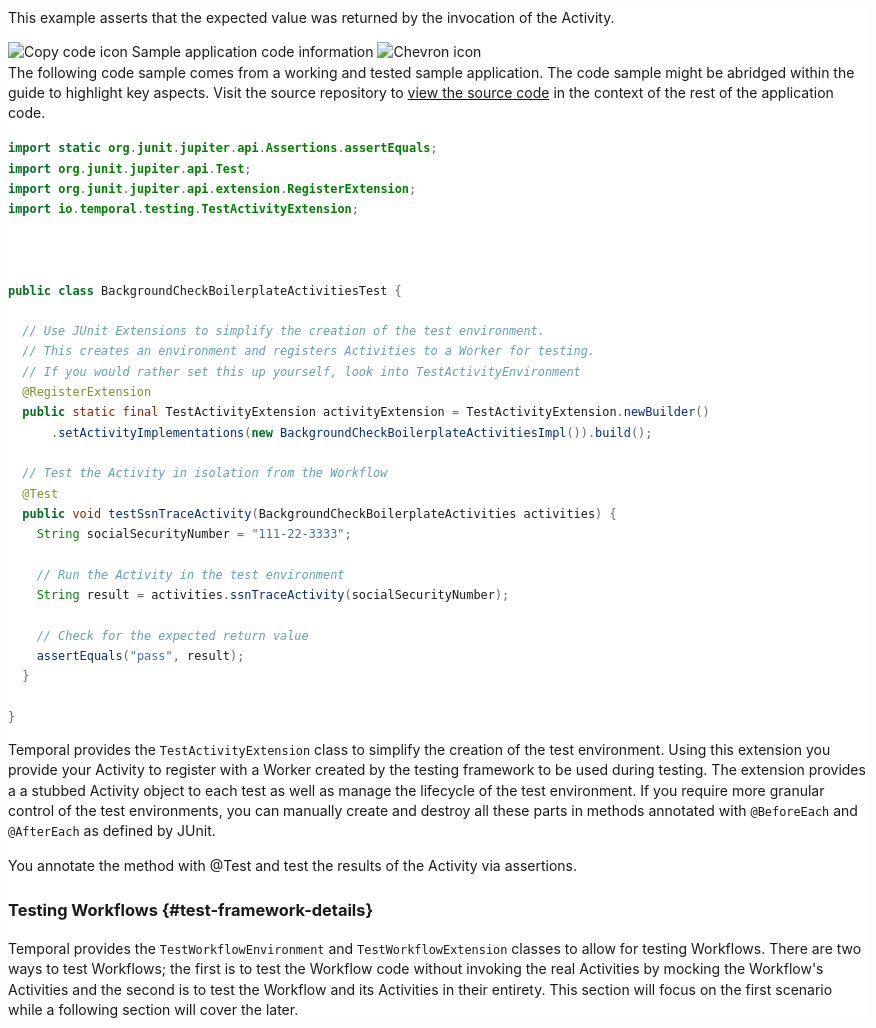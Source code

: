 This example asserts that the expected value was returned by the invocation of the Activity.

<div class="copycode-notice-container"><div class="copycode-notice"><img data-style="copycode-icon" src="/icons/copycode.png" alt="Copy code icon" /> Sample application code information <img id="i-1004c2e2-a15f-465b-9af4-deae2fc9cab6" data-event="clickable-copycode-info" data-style="chevron-icon" src="/icons/chevron.png" alt="Chevron icon" /></div><div id="copycode-info-1004c2e2-a15f-465b-9af4-deae2fc9cab6" class="copycode-info">The following code sample comes from a working and tested sample application. The code sample might be abridged within the guide to highlight key aspects. Visit the source repository to <a href="https://github.com/temporalio/documentation-samples-java/blob/main/backgroundcheck/src/test/java/backgroundcheckboilerplate/BackgroundCheckBoilerplateActivitiesTest.java">view the source code</a> in the context of the rest of the application code.</div></div>

```java
import static org.junit.jupiter.api.Assertions.assertEquals;
import org.junit.jupiter.api.Test;
import org.junit.jupiter.api.extension.RegisterExtension;
import io.temporal.testing.TestActivityExtension;



public class BackgroundCheckBoilerplateActivitiesTest {

  // Use JUnit Extensions to simplify the creation of the test environment.
  // This creates an environment and registers Activities to a Worker for testing.
  // If you would rather set this up yourself, look into TestActivityEnvironment
  @RegisterExtension
  public static final TestActivityExtension activityExtension = TestActivityExtension.newBuilder()
      .setActivityImplementations(new BackgroundCheckBoilerplateActivitiesImpl()).build();

  // Test the Activity in isolation from the Workflow
  @Test
  public void testSsnTraceActivity(BackgroundCheckBoilerplateActivities activities) {
    String socialSecurityNumber = "111-22-3333";

    // Run the Activity in the test environment
    String result = activities.ssnTraceActivity(socialSecurityNumber);

    // Check for the expected return value
    assertEquals("pass", result);
  }

}
```



Temporal provides the `TestActivityExtension` class to simplify the creation of
the test environment. Using this extension you provide your Activity
to register with a Worker created by the testing framework to be used during testing.
The extension provides a a stubbed Activity object to each test as well as
manage the lifecycle of the test environment.
If you require more granular control of the test environments, you can manually create
and destroy all these parts in methods annotated with `@BeforeEach` and `@AfterEach`
as defined by JUnit.

You annotate the method with @Test and test the results of the Activity via assertions.

### Testing Workflows {#test-framework-details}



Temporal provides the `TestWorkflowEnvironment` and `TestWorkflowExtension` classes
to allow for testing Workflows. There are two ways to test Workflows; the first
is to test the Workflow code without invoking the real Activities by mocking
the Workflow's Activities and the second is to test the Workflow and its Activities
in their entirety. This section will focus on the first scenario while a following
section will cover the later.
